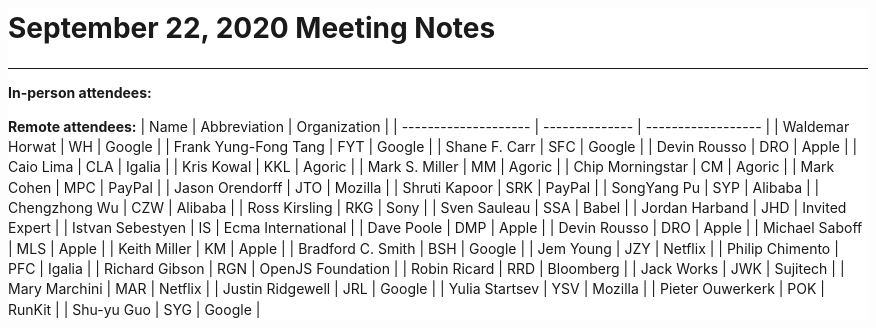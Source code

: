 # September 22, 2020 Meeting Notes

-----

**In-person attendees:**

**Remote attendees:**
| Name                 | Abbreviation   | Organization       |
| -------------------- | -------------- | ------------------ |
| Waldemar Horwat      | WH             | Google             |
| Frank Yung-Fong Tang | FYT            | Google             |
| Shane F. Carr        | SFC            | Google             |
| Devin Rousso         | DRO            | Apple              |
| Caio Lima            | CLA            | Igalia             |
| Kris Kowal           | KKL            | Agoric             |
| Mark S. Miller       | MM             | Agoric             |
| Chip Morningstar     | CM             | Agoric             |
| Mark Cohen           | MPC            | PayPal             |
| Jason Orendorff      | JTO            | Mozilla            |
| Shruti Kapoor        | SRK            | PayPal             |
| SongYang Pu          | SYP            | Alibaba            |
| Chengzhong Wu        | CZW            | Alibaba            |
| Ross Kirsling        | RKG            | Sony               |
| Sven Sauleau         | SSA            | Babel              |
| Jordan Harband       | JHD            | Invited Expert     |
| Istvan Sebestyen     | IS             | Ecma International |
| Dave Poole           | DMP            | Apple              |
| Devin Rousso         | DRO            | Apple              |
| Michael Saboff       | MLS            | Apple              |
| Keith Miller         | KM             | Apple              |
| Bradford C. Smith    | BSH            | Google             |
| Jem Young         | JZY            | Netflix            |
| Philip Chimento      | PFC            | Igalia             |
| Richard Gibson       | RGN            | OpenJS Foundation  |
| Robin Ricard         | RRD            | Bloomberg          |
| Jack Works           | JWK            | Sujitech           |
| Mary Marchini        | MAR            | Netflix            |
| Justin Ridgewell     | JRL            | Google             |
| Yulia Startsev       | YSV            | Mozilla            |
| Pieter Ouwerkerk     | POK            | RunKit             |
| Shu-yu Guo           | SYG            | Google             |